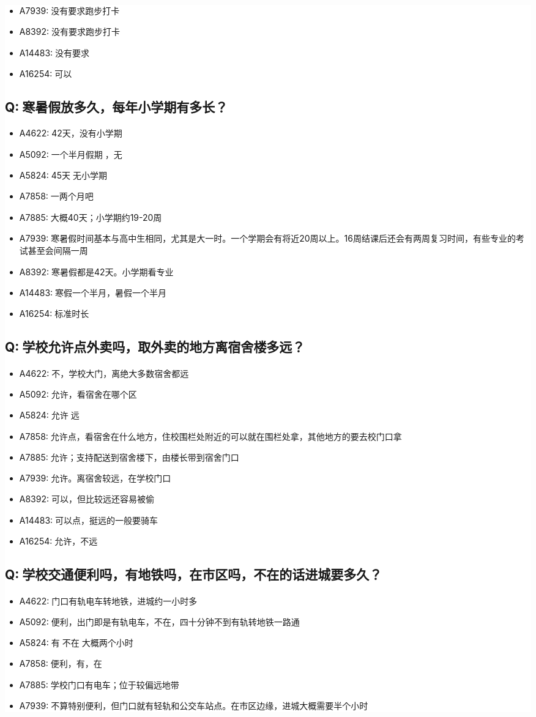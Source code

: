 - A7939: 没有要求跑步打卡

- A8392: 没有要求跑步打卡

- A14483: 没有要求

- A16254: 可以

## Q: 寒暑假放多久，每年小学期有多长？

- A4622: 42天，没有小学期

- A5092: 一个半月假期 ，无

- A5824: 45天 无小学期

- A7858: 一两个月吧

- A7885: 大概40天；小学期约19-20周

- A7939: 寒暑假时间基本与高中生相同，尤其是大一时。一个学期会有将近20周以上。16周结课后还会有两周复习时间，有些专业的考试甚至会间隔一周

- A8392: 寒暑假都是42天。小学期看专业

- A14483: 寒假一个半月，暑假一个半月

- A16254: 标准时长

## Q: 学校允许点外卖吗，取外卖的地方离宿舍楼多远？

- A4622: 不，学校大门，离绝大多数宿舍都远

- A5092: 允许，看宿舍在哪个区

- A5824: 允许 远

- A7858: 允许点，看宿舍在什么地方，住校围栏处附近的可以就在围栏处拿，其他地方的要去校门口拿

- A7885: 允许；支持配送到宿舍楼下，由楼长带到宿舍门口

- A7939: 允许。离宿舍较远，在学校门口

- A8392: 可以，但比较远还容易被偷

- A14483: 可以点，挺远的一般要骑车

- A16254: 允许，不远

## Q: 学校交通便利吗，有地铁吗，在市区吗，不在的话进城要多久？

- A4622: 门口有轨电车转地铁，进城约一小时多

- A5092: 便利，出门即是有轨电车，不在，四十分钟不到有轨转地铁一路通

- A5824: 有 不在 大概两个小时

- A7858: 便利，有，在

- A7885: 学校门口有电车；位于较偏远地带

- A7939: 不算特别便利，但门口就有轻轨和公交车站点。在市区边缘，进城大概需要半个小时
